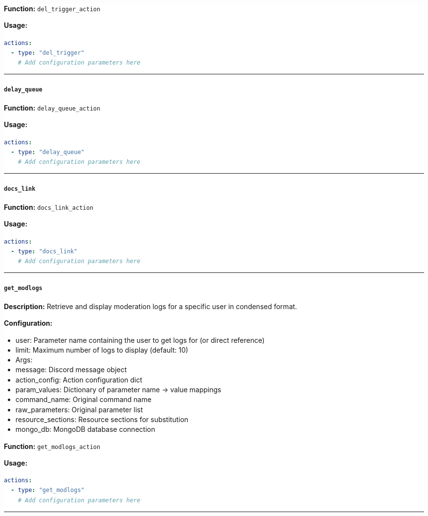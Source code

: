 **Function:** `del_trigger_action`

**Usage:**
```yaml
actions:
  - type: "del_trigger"
    # Add configuration parameters here
```

---

#### `delay_queue`

**Function:** `delay_queue_action`

**Usage:**
```yaml
actions:
  - type: "delay_queue"
    # Add configuration parameters here
```

---

#### `docs_link`

**Function:** `docs_link_action`

**Usage:**
```yaml
actions:
  - type: "docs_link"
    # Add configuration parameters here
```

---

#### `get_modlogs`

**Description:** Retrieve and display moderation logs for a specific user in condensed format.

**Configuration:**
- user: Parameter name containing the user to get logs for (or direct reference)
- limit: Maximum number of logs to display (default: 10)
- Args:
- message: Discord message object
- action_config: Action configuration dict
- param_values: Dictionary of parameter name -> value mappings
- command_name: Original command name
- raw_parameters: Original parameter list
- resource_sections: Resource sections for substitution
- mongo_db: MongoDB database connection

**Function:** `get_modlogs_action`

**Usage:**
```yaml
actions:
  - type: "get_modlogs"
    # Add configuration parameters here
```

---